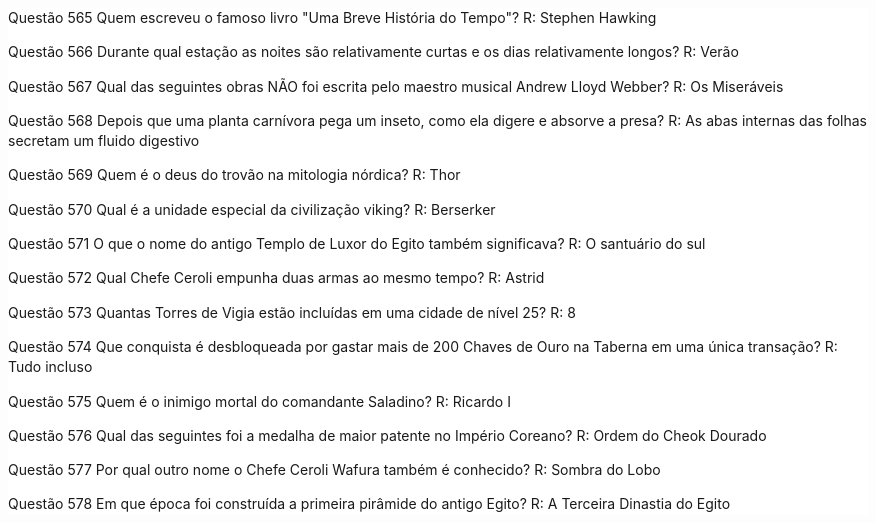 Questão 565
Quem escreveu o famoso livro "Uma Breve História do Tempo"?
R: Stephen Hawking

Questão 566
Durante qual estação as noites são relativamente curtas e os dias relativamente longos?
R: Verão

Questão 567
Qual das seguintes obras NÃO foi escrita pelo maestro musical Andrew Lloyd Webber?
R: Os Miseráveis

Questão 568
Depois que uma planta carnívora pega um inseto, como ela digere e absorve a presa?
R: As abas internas das folhas secretam um fluido digestivo

Questão 569
Quem é o deus do trovão na mitologia nórdica?
R: Thor

Questão 570
Qual é a unidade especial da civilização viking?
R: Berserker

Questão 571
O que o nome do antigo Templo de Luxor do Egito também significava?
R: O santuário do sul

Questão 572
Qual Chefe Ceroli empunha duas armas ao mesmo tempo?
R: Astrid

Questão 573
Quantas Torres de Vigia estão incluídas em uma cidade de nível 25?
R: 8

Questão 574
Que conquista é desbloqueada por gastar mais de 200 Chaves de Ouro na Taberna em uma única transação?
R: Tudo incluso

Questão 575
Quem é o inimigo mortal do comandante Saladino?
R: Ricardo I

Questão 576
Qual das seguintes foi a medalha de maior patente no Império Coreano?
R: Ordem do Cheok Dourado

Questão 577
Por qual outro nome o Chefe Ceroli Wafura também é conhecido?
R: Sombra do Lobo

Questão 578
Em que época foi construída a primeira pirâmide do antigo Egito?
R: A Terceira Dinastia do Egito
